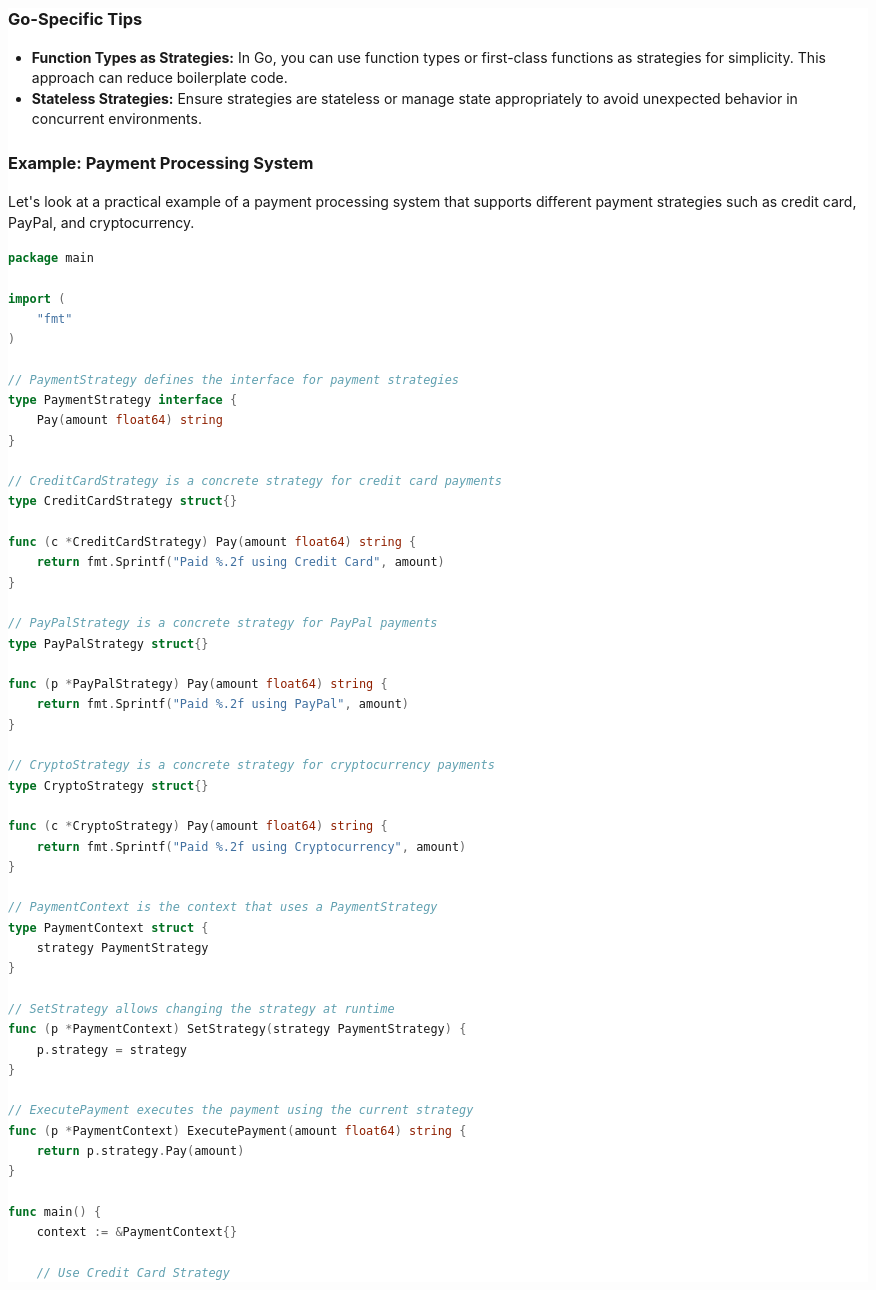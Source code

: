 ### Go-Specific Tips

- **Function Types as Strategies:** In Go, you can use function types or first-class functions as strategies for simplicity. This approach can reduce boilerplate code.
- **Stateless Strategies:** Ensure strategies are stateless or manage state appropriately to avoid unexpected behavior in concurrent environments.

### Example: Payment Processing System

Let's look at a practical example of a payment processing system that supports different payment strategies such as credit card, PayPal, and cryptocurrency.

```go
package main

import (
    "fmt"
)

// PaymentStrategy defines the interface for payment strategies
type PaymentStrategy interface {
    Pay(amount float64) string
}

// CreditCardStrategy is a concrete strategy for credit card payments
type CreditCardStrategy struct{}

func (c *CreditCardStrategy) Pay(amount float64) string {
    return fmt.Sprintf("Paid %.2f using Credit Card", amount)
}

// PayPalStrategy is a concrete strategy for PayPal payments
type PayPalStrategy struct{}

func (p *PayPalStrategy) Pay(amount float64) string {
    return fmt.Sprintf("Paid %.2f using PayPal", amount)
}

// CryptoStrategy is a concrete strategy for cryptocurrency payments
type CryptoStrategy struct{}

func (c *CryptoStrategy) Pay(amount float64) string {
    return fmt.Sprintf("Paid %.2f using Cryptocurrency", amount)
}

// PaymentContext is the context that uses a PaymentStrategy
type PaymentContext struct {
    strategy PaymentStrategy
}

// SetStrategy allows changing the strategy at runtime
func (p *PaymentContext) SetStrategy(strategy PaymentStrategy) {
    p.strategy = strategy
}

// ExecutePayment executes the payment using the current strategy
func (p *PaymentContext) ExecutePayment(amount float64) string {
    return p.strategy.Pay(amount)
}

func main() {
    context := &PaymentContext{}

    // Use Credit Card Strategy
```